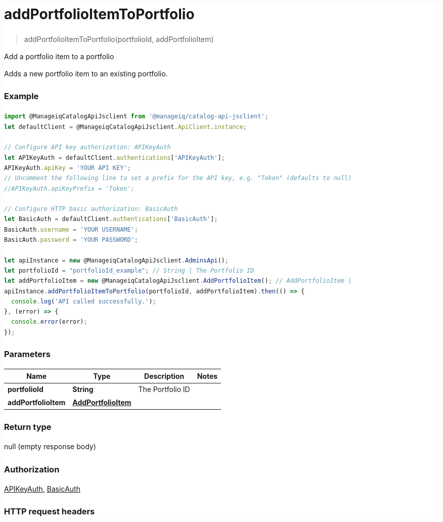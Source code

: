 
<a name="addPortfolioItemToPortfolio"></a>
# **addPortfolioItemToPortfolio**
> addPortfolioItemToPortfolio(portfolioId, addPortfolioItem)

Add a portfolio item to a portfolio

Adds a new portfolio item to an existing portfolio. 

### Example
```javascript
import @ManageiqCatalogApiJsclient from '@manageiq/catalog-api-jsclient';
let defaultClient = @ManageiqCatalogApiJsclient.ApiClient.instance;

// Configure API key authorization: APIKeyAuth
let APIKeyAuth = defaultClient.authentications['APIKeyAuth'];
APIKeyAuth.apiKey = 'YOUR API KEY';
// Uncomment the following line to set a prefix for the API key, e.g. "Token" (defaults to null)
//APIKeyAuth.apiKeyPrefix = 'Token';

// Configure HTTP basic authorization: BasicAuth
let BasicAuth = defaultClient.authentications['BasicAuth'];
BasicAuth.username = 'YOUR USERNAME';
BasicAuth.password = 'YOUR PASSWORD';

let apiInstance = new @ManageiqCatalogApiJsclient.AdminsApi();
let portfolioId = "portfolioId_example"; // String | The Portfolio ID
let addPortfolioItem = new @ManageiqCatalogApiJsclient.AddPortfolioItem(); // AddPortfolioItem | 
apiInstance.addPortfolioItemToPortfolio(portfolioId, addPortfolioItem).then(() => {
  console.log('API called successfully.');
}, (error) => {
  console.error(error);
});

```

### Parameters

Name | Type | Description  | Notes
------------- | ------------- | ------------- | -------------
 **portfolioId** | **String**| The Portfolio ID | 
 **addPortfolioItem** | [**AddPortfolioItem**](AddPortfolioItem.md)|  | 

### Return type

null (empty response body)

### Authorization

[APIKeyAuth](../README.md#APIKeyAuth), [BasicAuth](../README.md#BasicAuth)

### HTTP request headers
